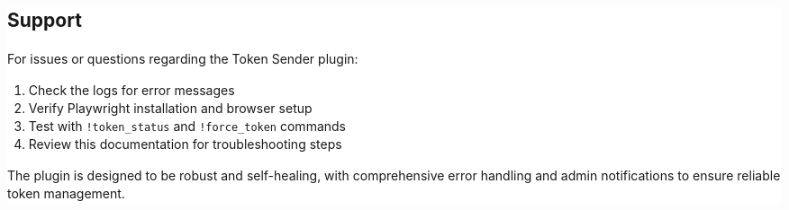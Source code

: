## Support

For issues or questions regarding the Token Sender plugin:

1. Check the logs for error messages
2. Verify Playwright installation and browser setup
3. Test with `!token_status` and `!force_token` commands
4. Review this documentation for troubleshooting steps

The plugin is designed to be robust and self-healing, with comprehensive error handling and admin notifications to ensure reliable token management.
